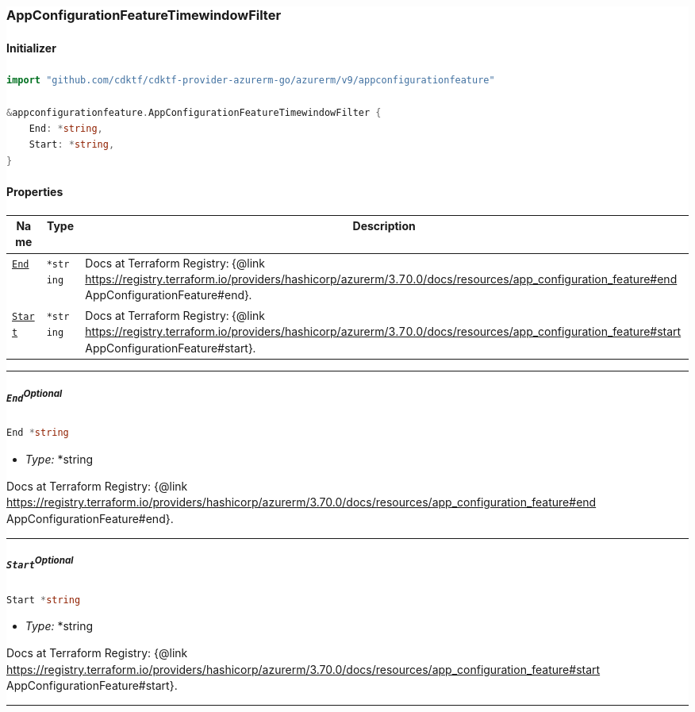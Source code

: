 ### AppConfigurationFeatureTimewindowFilter <a name="AppConfigurationFeatureTimewindowFilter" id="@cdktf/provider-azurerm.appConfigurationFeature.AppConfigurationFeatureTimewindowFilter"></a>

#### Initializer <a name="Initializer" id="@cdktf/provider-azurerm.appConfigurationFeature.AppConfigurationFeatureTimewindowFilter.Initializer"></a>

```go
import "github.com/cdktf/cdktf-provider-azurerm-go/azurerm/v9/appconfigurationfeature"

&appconfigurationfeature.AppConfigurationFeatureTimewindowFilter {
	End: *string,
	Start: *string,
}
```

#### Properties <a name="Properties" id="Properties"></a>

| **Name** | **Type** | **Description** |
| --- | --- | --- |
| <code><a href="#@cdktf/provider-azurerm.appConfigurationFeature.AppConfigurationFeatureTimewindowFilter.property.end">End</a></code> | <code>*string</code> | Docs at Terraform Registry: {@link https://registry.terraform.io/providers/hashicorp/azurerm/3.70.0/docs/resources/app_configuration_feature#end AppConfigurationFeature#end}. |
| <code><a href="#@cdktf/provider-azurerm.appConfigurationFeature.AppConfigurationFeatureTimewindowFilter.property.start">Start</a></code> | <code>*string</code> | Docs at Terraform Registry: {@link https://registry.terraform.io/providers/hashicorp/azurerm/3.70.0/docs/resources/app_configuration_feature#start AppConfigurationFeature#start}. |

---

##### `End`<sup>Optional</sup> <a name="End" id="@cdktf/provider-azurerm.appConfigurationFeature.AppConfigurationFeatureTimewindowFilter.property.end"></a>

```go
End *string
```

- *Type:* *string

Docs at Terraform Registry: {@link https://registry.terraform.io/providers/hashicorp/azurerm/3.70.0/docs/resources/app_configuration_feature#end AppConfigurationFeature#end}.

---

##### `Start`<sup>Optional</sup> <a name="Start" id="@cdktf/provider-azurerm.appConfigurationFeature.AppConfigurationFeatureTimewindowFilter.property.start"></a>

```go
Start *string
```

- *Type:* *string

Docs at Terraform Registry: {@link https://registry.terraform.io/providers/hashicorp/azurerm/3.70.0/docs/resources/app_configuration_feature#start AppConfigurationFeature#start}.

---